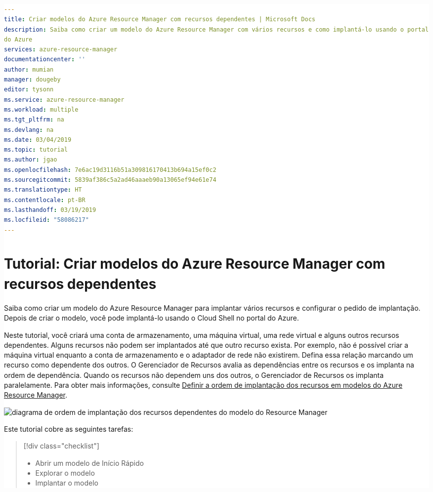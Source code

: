 ```yaml
---
title: Criar modelos do Azure Resource Manager com recursos dependentes | Microsoft Docs
description: Saiba como criar um modelo do Azure Resource Manager com vários recursos e como implantá-lo usando o portal do Azure
services: azure-resource-manager
documentationcenter: ''
author: mumian
manager: dougeby
editor: tysonn
ms.service: azure-resource-manager
ms.workload: multiple
ms.tgt_pltfrm: na
ms.devlang: na
ms.date: 03/04/2019
ms.topic: tutorial
ms.author: jgao
ms.openlocfilehash: 7e6ac19d3116b51a309816170413b694a15ef0c2
ms.sourcegitcommit: 5839af386c5a2ad46aaaeb90a13065ef94e61e74
ms.translationtype: HT
ms.contentlocale: pt-BR
ms.lasthandoff: 03/19/2019
ms.locfileid: "58086217"
---
```

# <a name="tutorial-create-azure-resource-manager-templates-with-dependent-resources"></a>Tutorial: Criar modelos do Azure Resource Manager com recursos dependentes

Saiba como criar um modelo do Azure Resource Manager para implantar vários recursos e configurar o pedido de implantação. Depois de criar o modelo, você pode implantá-lo usando o Cloud Shell no portal do Azure.

Neste tutorial, você criará uma conta de armazenamento, uma máquina virtual, uma rede virtual e alguns outros recursos dependentes. Alguns recursos não podem ser implantados até que outro recurso exista. Por exemplo, não é possível criar a máquina virtual enquanto a conta de armazenamento e o adaptador de rede não existirem. Defina essa relação marcando um recurso como dependente dos outros. O Gerenciador de Recursos avalia as dependências entre os recursos e os implanta na ordem de dependência. Quando os recursos não dependem uns dos outros, o Gerenciador de Recursos os implanta paralelamente. Para obter mais informações, consulte [Definir a ordem de implantação dos recursos em modelos do Azure Resource Manager](./resource-group-define-dependencies.md).

![diagrama de ordem de implantação dos recursos dependentes do modelo do Resource Manager](./media/resource-manager-tutorial-create-templates-with-dependent-resources/resource-manager-template-dependent-resources-diagram.png)

Este tutorial cobre as seguintes tarefas:

> [!div class="checklist"]
> * Abrir um modelo de Início Rápido
> * Explorar o modelo
> * Implantar o modelo

